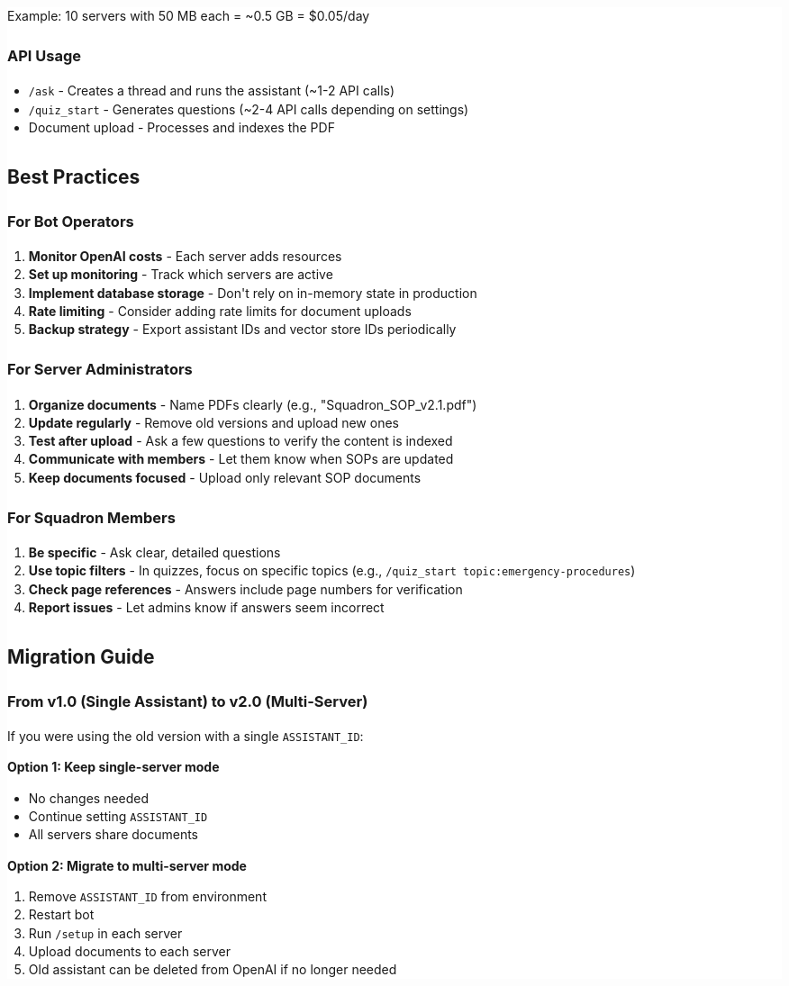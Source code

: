 Example: 10 servers with 50 MB each = ~0.5 GB = $0.05/day

### API Usage

- `/ask` - Creates a thread and runs the assistant (~1-2 API calls)
- `/quiz_start` - Generates questions (~2-4 API calls depending on settings)
- Document upload - Processes and indexes the PDF

## Best Practices

### For Bot Operators

1. **Monitor OpenAI costs** - Each server adds resources
2. **Set up monitoring** - Track which servers are active
3. **Implement database storage** - Don't rely on in-memory state in production
4. **Rate limiting** - Consider adding rate limits for document uploads
5. **Backup strategy** - Export assistant IDs and vector store IDs periodically

### For Server Administrators

1. **Organize documents** - Name PDFs clearly (e.g., "Squadron_SOP_v2.1.pdf")
2. **Update regularly** - Remove old versions and upload new ones
3. **Test after upload** - Ask a few questions to verify the content is indexed
4. **Communicate with members** - Let them know when SOPs are updated
5. **Keep documents focused** - Upload only relevant SOP documents

### For Squadron Members

1. **Be specific** - Ask clear, detailed questions
2. **Use topic filters** - In quizzes, focus on specific topics (e.g., `/quiz_start topic:emergency-procedures`)
3. **Check page references** - Answers include page numbers for verification
4. **Report issues** - Let admins know if answers seem incorrect

## Migration Guide

### From v1.0 (Single Assistant) to v2.0 (Multi-Server)

If you were using the old version with a single `ASSISTANT_ID`:

**Option 1: Keep single-server mode**
- No changes needed
- Continue setting `ASSISTANT_ID`
- All servers share documents

**Option 2: Migrate to multi-server mode**
1. Remove `ASSISTANT_ID` from environment
2. Restart bot
3. Run `/setup` in each server
4. Upload documents to each server
5. Old assistant can be deleted from OpenAI if no longer needed

